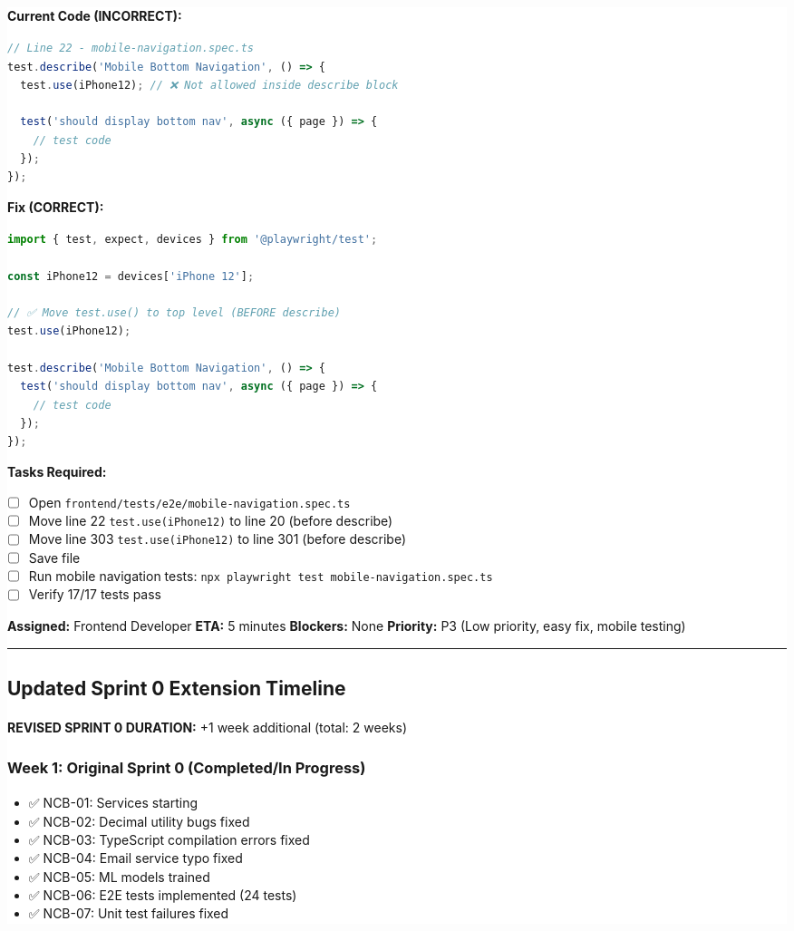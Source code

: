 **Current Code (INCORRECT):**
```typescript
// Line 22 - mobile-navigation.spec.ts
test.describe('Mobile Bottom Navigation', () => {
  test.use(iPhone12); // ❌ Not allowed inside describe block

  test('should display bottom nav', async ({ page }) => {
    // test code
  });
});
```

**Fix (CORRECT):**
```typescript
import { test, expect, devices } from '@playwright/test';

const iPhone12 = devices['iPhone 12'];

// ✅ Move test.use() to top level (BEFORE describe)
test.use(iPhone12);

test.describe('Mobile Bottom Navigation', () => {
  test('should display bottom nav', async ({ page }) => {
    // test code
  });
});
```

**Tasks Required:**
- [ ] Open `frontend/tests/e2e/mobile-navigation.spec.ts`
- [ ] Move line 22 `test.use(iPhone12)` to line 20 (before describe)
- [ ] Move line 303 `test.use(iPhone12)` to line 301 (before describe)
- [ ] Save file
- [ ] Run mobile navigation tests: `npx playwright test mobile-navigation.spec.ts`
- [ ] Verify 17/17 tests pass

**Assigned:** Frontend Developer
**ETA:** 5 minutes
**Blockers:** None
**Priority:** P3 (Low priority, easy fix, mobile testing)

---

## Updated Sprint 0 Extension Timeline

**REVISED SPRINT 0 DURATION:** +1 week additional (total: 2 weeks)

### Week 1: Original Sprint 0 (Completed/In Progress)
- ✅ NCB-01: Services starting
- ✅ NCB-02: Decimal utility bugs fixed
- ✅ NCB-03: TypeScript compilation errors fixed
- ✅ NCB-04: Email service typo fixed
- ✅ NCB-05: ML models trained
- ✅ NCB-06: E2E tests implemented (24 tests)
- ✅ NCB-07: Unit test failures fixed
